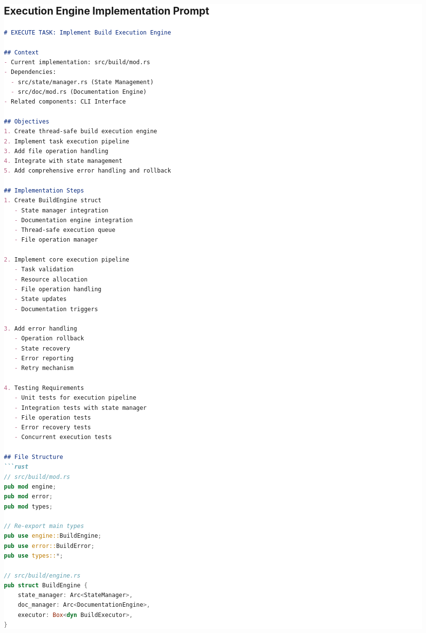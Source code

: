 ## Execution Engine Implementation Prompt
```markdown
# EXECUTE TASK: Implement Build Execution Engine

## Context
- Current implementation: src/build/mod.rs
- Dependencies: 
  - src/state/manager.rs (State Management)
  - src/doc/mod.rs (Documentation Engine)
- Related components: CLI Interface

## Objectives
1. Create thread-safe build execution engine
2. Implement task execution pipeline
3. Add file operation handling
4. Integrate with state management
5. Add comprehensive error handling and rollback

## Implementation Steps
1. Create BuildEngine struct
   - State manager integration
   - Documentation engine integration
   - Thread-safe execution queue
   - File operation manager

2. Implement core execution pipeline
   - Task validation
   - Resource allocation
   - File operation handling
   - State updates
   - Documentation triggers

3. Add error handling
   - Operation rollback
   - State recovery
   - Error reporting
   - Retry mechanism

4. Testing Requirements
   - Unit tests for execution pipeline
   - Integration tests with state manager
   - File operation tests
   - Error recovery tests
   - Concurrent execution tests

## File Structure
```rust
// src/build/mod.rs
pub mod engine;
pub mod error;
pub mod types;

// Re-export main types
pub use engine::BuildEngine;
pub use error::BuildError;
pub use types::*;

// src/build/engine.rs
pub struct BuildEngine {
    state_manager: Arc<StateManager>,
    doc_manager: Arc<DocumentationEngine>,
    executor: Box<dyn BuildExecutor>,
}
```